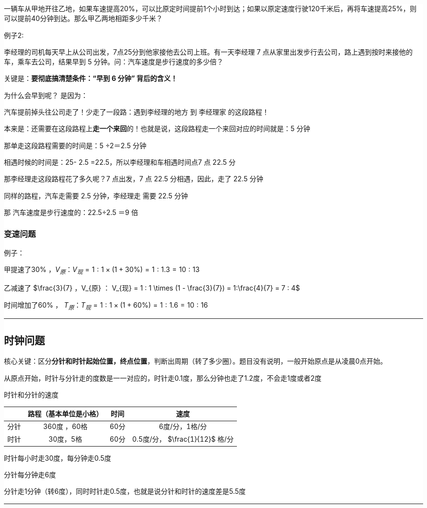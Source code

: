 一辆车从甲地开往乙地，如果车速提高20%，可以比原定时间提前1个小时到达；如果以原定速度行驶120千米后，再将车速提高25%，则可以提前40分钟到达。那么甲乙两地相距多少千米？



例子2:

李经理的司机每天早上从公司出发，7点25分到他家接他去公司上班。有一天李经理 7 点从家里出发步行去公司，路上遇到按时来接他的车，乘车去公司，结果早到 5 分钟。问：汽车速度是步行速度的多少倍？

关键是：**要彻底搞清楚条件：“早到 6 分钟” 背后的含义！**

为什么会早到呢？
是因为：

汽车提前掉头往公司走了！少走了一段路：遇到李经理的地方 到 李经理家 的这段路程！

本来是：还需要在这段路程上**走一个来回**的！也就是说，这段路程走一个来回对应的时间就是：5 分钟

那单走这段路程需要的时间是：5 ÷2＝2.5 分钟

相遇时候的时间是：25- 2.5 =22.5，所以李经理和车相遇时间点7 点 22.5 分

那李经理走这段路程花了多久呢？7 点出发，7 点 22.5 分相遇，因此，走了 22.5 分钟

同样的路程，汽车走需要 2.5 分钟，李经理走 需要  22.5 分钟

那 汽车速度是步行速度的：22.5÷2.5 ＝9 倍



### 变速问题

例子：

甲提速了30% ，$V_{原} ： V_{现} = 1 : 1 \times (1 + 30\%) = 1:1.3 = 10 : 13$

乙减速了 $\frac{3}{7} ，V_{原} ： V_{现} = 1 : 1 \times (1 - \frac{3}{7}) = 1:\frac{4}{7} = 7 : 4$

时间增加了60% ， $T_{原} ： T_{现} = 1 : 1 \times (1 + 60\%) = 1:1.6 = 10 : 16$


---

## 时钟问题

核心关键：区分**分针和时针起始位置，终点位置**，判断出周期（转了多少圈）。题目没有说明，一般开始原点是从凌晨0点开始。

从原点开始，时针与分针走的度数是一一对应的，时针走0.1度，那么分钟也走了1.2度，不会走1度或者2度


时针和分针的速度

|  | 路程（基本单位是小格） | 时间 | 速度 |
| :----: | :----: | :----: | :----: |
| 分针 | 360度 ，60格 |  60分 | 6度/分，1格/分 |
| 时针 | 30度，5格 |  60分  | 0.5度/分， $\frac{1}{12}$ 格/分 |


时针每小时走30度，每分钟走0.5度

分针每分钟走6度

分针走1分钟（转6度），同时时针走0.5度，也就是说分针和时针的速度差是5.5度

---